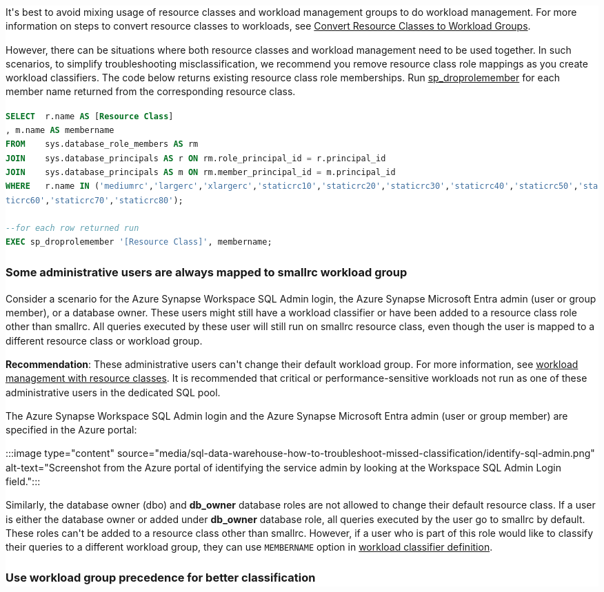 It's best to avoid mixing usage of resource classes and workload management groups to do workload management. For more information on steps to convert resource classes to workloads, see [Convert Resource Classes to Workload Groups](sql-data-warehouse-how-to-convert-resource-classes-workload-groups.md). 

However, there can be situations where both resource classes and workload management need to be used together. In such scenarios, to simplify troubleshooting misclassification, we recommend you remove resource class role mappings as you create workload classifiers. The code below returns existing resource class role memberships. Run [sp_droprolemember](/sql/relational-databases/system-stored-procedures/sp-droprolemember-transact-sql?toc=/azure/synapse-analytics/sql-data-warehouse/toc.json&bc=/azure/synapse-analytics/sql-data-warehouse/breadcrumb/toc.json&view=azure-sqldw-latest&preserve-view=true) for each member name returned from the corresponding resource class.

```sql
SELECT  r.name AS [Resource Class]
, m.name AS membername
FROM    sys.database_role_members AS rm
JOIN    sys.database_principals AS r ON rm.role_principal_id = r.principal_id
JOIN    sys.database_principals AS m ON rm.member_principal_id = m.principal_id
WHERE   r.name IN ('mediumrc','largerc','xlargerc','staticrc10','staticrc20','staticrc30','staticrc40','staticrc50','staticrc60','staticrc70','staticrc80');

--for each row returned run
EXEC sp_droprolemember '[Resource Class]', membername;
```

### Some administrative users are always mapped to smallrc workload group

Consider a scenario for the Azure Synapse Workspace SQL Admin login, the Azure Synapse Microsoft Entra admin (user or group member), or a database owner. These users might still have a workload classifier or have been added to a resource class role other than smallrc. All queries executed by these user will still run on smallrc resource class, even though the user is mapped to a different resource class or workload group. 

**Recommendation**: These administrative users can't change their default workload group. For more information, see [workload management with resource classes](resource-classes-for-workload-management.md#default-resource-class). It is recommended that critical or performance-sensitive workloads not run as one of these administrative users in the dedicated SQL pool.

The Azure Synapse Workspace SQL Admin login and the Azure Synapse Microsoft Entra admin (user or group member) are specified in the Azure portal:

:::image type="content" source="media/sql-data-warehouse-how-to-troubleshoot-missed-classification/identify-sql-admin.png" alt-text="Screenshot from the Azure portal of identifying the service admin by looking at the Workspace SQL Admin Login field.":::

Similarly, the database owner (dbo) and **db_owner** database roles are not allowed to change their default resource class. If a user is either the database owner or added under **db_owner** database role, all queries executed by the user go to smallrc by default. These roles can't be added to a resource class other than smallrc. However, if a user who is part of this role would like to classify their queries to a different workload group, they can use `MEMBERNAME` option in [workload classifier definition](sql-data-warehouse-workload-classification.md).

### Use workload group precedence for better classification
